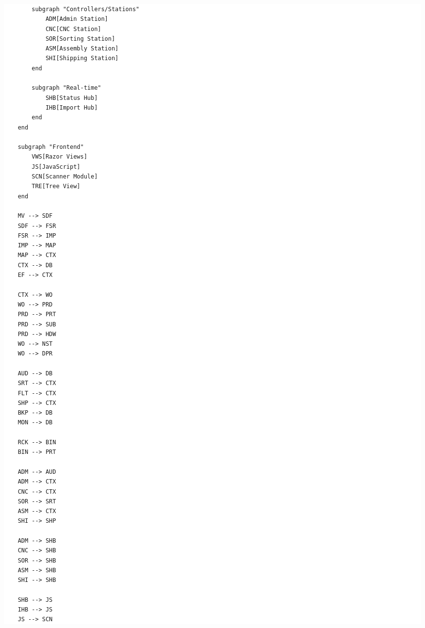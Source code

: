 ```mermaid
        subgraph "Controllers/Stations"
            ADM[Admin Station]
            CNC[CNC Station]
            SOR[Sorting Station]
            ASM[Assembly Station]
            SHI[Shipping Station]
        end
        
        subgraph "Real-time"
            SHB[Status Hub]
            IHB[Import Hub]
        end
    end
    
    subgraph "Frontend"
        VWS[Razor Views]
        JS[JavaScript]
        SCN[Scanner Module]
        TRE[Tree View]
    end
    
    MV --> SDF
    SDF --> FSR
    FSR --> IMP
    IMP --> MAP
    MAP --> CTX
    CTX --> DB
    EF --> CTX
    
    CTX --> WO
    WO --> PRD
    PRD --> PRT
    PRD --> SUB
    PRD --> HDW
    WO --> NST
    WO --> DPR
    
    AUD --> DB
    SRT --> CTX
    FLT --> CTX
    SHP --> CTX
    BKP --> DB
    MON --> DB
    
    RCK --> BIN
    BIN --> PRT
    
    ADM --> AUD
    ADM --> CTX
    CNC --> CTX
    SOR --> SRT
    ASM --> CTX
    SHI --> SHP
    
    ADM --> SHB
    CNC --> SHB
    SOR --> SHB
    ASM --> SHB
    SHI --> SHB
    
    SHB --> JS
    IHB --> JS
    JS --> SCN
```